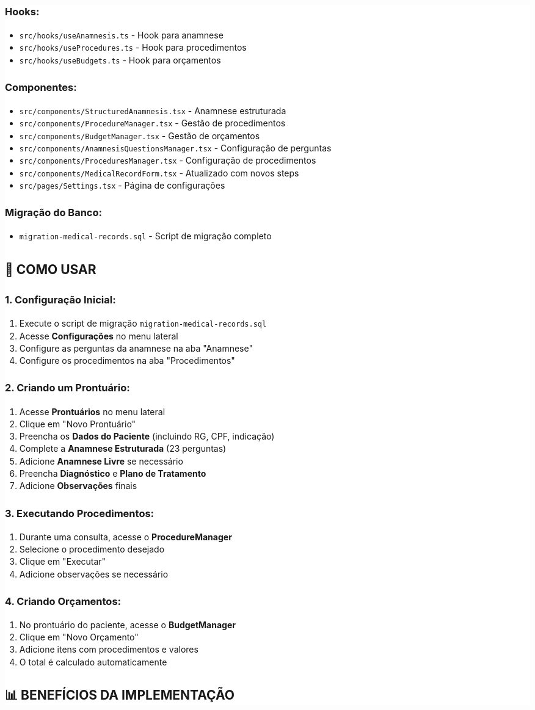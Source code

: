 ### **Hooks:**
- `src/hooks/useAnamnesis.ts` - Hook para anamnese
- `src/hooks/useProcedures.ts` - Hook para procedimentos
- `src/hooks/useBudgets.ts` - Hook para orçamentos

### **Componentes:**
- `src/components/StructuredAnamnesis.tsx` - Anamnese estruturada
- `src/components/ProcedureManager.tsx` - Gestão de procedimentos
- `src/components/BudgetManager.tsx` - Gestão de orçamentos
- `src/components/AnamnesisQuestionsManager.tsx` - Configuração de perguntas
- `src/components/ProceduresManager.tsx` - Configuração de procedimentos
- `src/components/MedicalRecordForm.tsx` - Atualizado com novos steps
- `src/pages/Settings.tsx` - Página de configurações

### **Migração do Banco:**
- `migration-medical-records.sql` - Script de migração completo

## 🚀 **COMO USAR**

### **1. Configuração Inicial:**
1. Execute o script de migração `migration-medical-records.sql`
2. Acesse **Configurações** no menu lateral
3. Configure as perguntas da anamnese na aba "Anamnese"
4. Configure os procedimentos na aba "Procedimentos"

### **2. Criando um Prontuário:**
1. Acesse **Prontuários** no menu lateral
2. Clique em "Novo Prontuário"
3. Preencha os **Dados do Paciente** (incluindo RG, CPF, indicação)
4. Complete a **Anamnese Estruturada** (23 perguntas)
5. Adicione **Anamnese Livre** se necessário
6. Preencha **Diagnóstico** e **Plano de Tratamento**
7. Adicione **Observações** finais

### **3. Executando Procedimentos:**
1. Durante uma consulta, acesse o **ProcedureManager**
2. Selecione o procedimento desejado
3. Clique em "Executar"
4. Adicione observações se necessário

### **4. Criando Orçamentos:**
1. No prontuário do paciente, acesse o **BudgetManager**
2. Clique em "Novo Orçamento"
3. Adicione itens com procedimentos e valores
4. O total é calculado automaticamente

## 📊 **BENEFÍCIOS DA IMPLEMENTAÇÃO**
